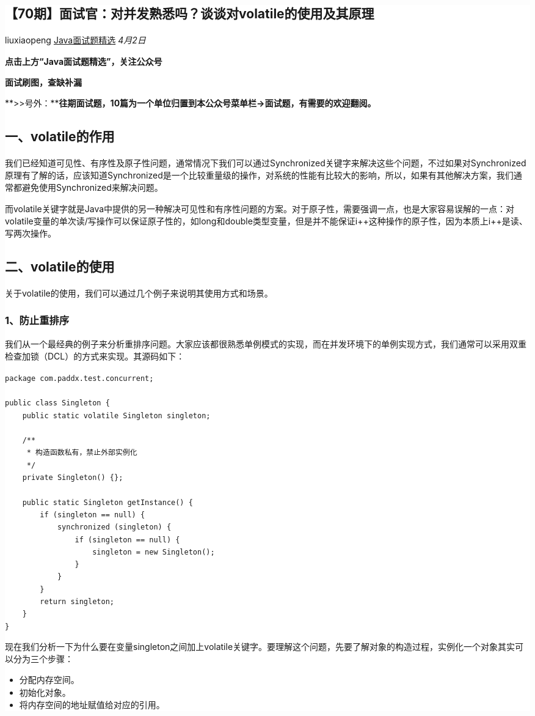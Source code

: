 ## 【70期】面试官：对并发熟悉吗？谈谈对volatile的使用及其原理

liuxiaopeng [Java面试题精选](javascript:void(0);) *4月2日*

**点击上方“Java面试题精选”，关注公众号**

**面试刷图，查缺补漏**

**>>号外：****往期面试题，10篇为一个单位归置到本公众号菜单栏->面试题，有需要的欢迎翻阅。**

## 一、volatile的作用

我们已经知道可见性、有序性及原子性问题，通常情况下我们可以通过Synchronized关键字来解决这些个问题，不过如果对Synchronized原理有了解的话，应该知道Synchronized是一个比较重量级的操作，对系统的性能有比较大的影响，所以，如果有其他解决方案，我们通常都避免使用Synchronized来解决问题。

而volatile关键字就是Java中提供的另一种解决可见性和有序性问题的方案。对于原子性，需要强调一点，也是大家容易误解的一点：对volatile变量的单次读/写操作可以保证原子性的，如long和double类型变量，但是并不能保证i++这种操作的原子性，因为本质上i++是读、写两次操作。

## 二、volatile的使用

关于volatile的使用，我们可以通过几个例子来说明其使用方式和场景。

### 1、防止重排序

我们从一个最经典的例子来分析重排序问题。大家应该都很熟悉单例模式的实现，而在并发环境下的单例实现方式，我们通常可以采用双重检查加锁（DCL）的方式来实现。其源码如下：

```
package com.paddx.test.concurrent;

public class Singleton {
    public static volatile Singleton singleton;

    /**
     * 构造函数私有，禁止外部实例化
     */
    private Singleton() {};

    public static Singleton getInstance() {
        if (singleton == null) {
            synchronized (singleton) {
                if (singleton == null) {
                    singleton = new Singleton();
                }
            }
        }
        return singleton;
    }
}
```

现在我们分析一下为什么要在变量singleton之间加上volatile关键字。要理解这个问题，先要了解对象的构造过程，实例化一个对象其实可以分为三个步骤：

- 分配内存空间。
- 初始化对象。
- 将内存空间的地址赋值给对应的引用。
